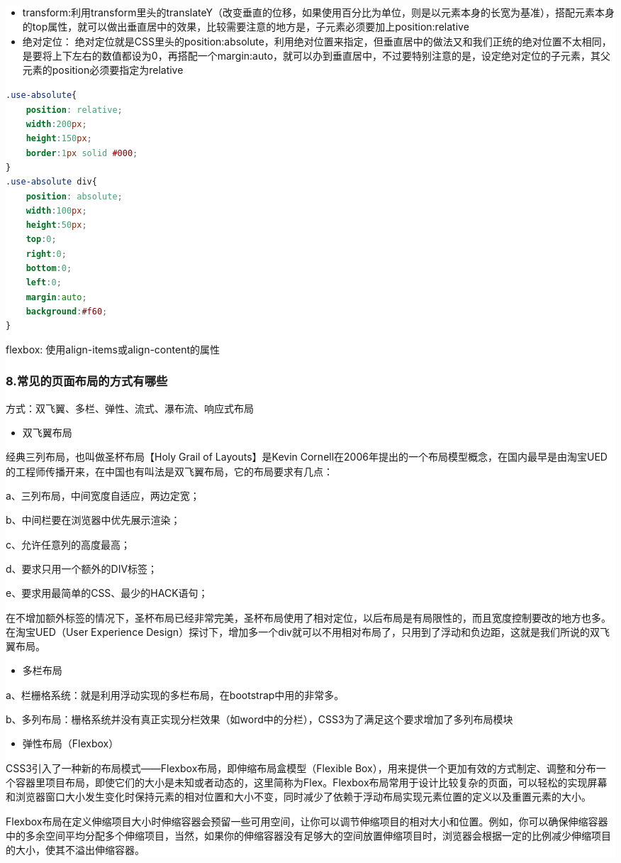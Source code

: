 * transform:利用transform里头的translateY（改变垂直的位移，如果使用百分比为单位，则是以元素本身的长宽为基准），搭配元素本身的top属性，就可以做出垂直居中的效果，比较需要注意的地方是，子元素必须要加上position:relative
* 绝对定位： 绝对定位就是CSS里头的position:absolute，利用绝对位置来指定，但垂直居中的做法又和我们正统的绝对位置不太相同，是要将上下左右的数值都设为0，再搭配一个margin:auto，就可以办到垂直居中，不过要特别注意的是，设定绝对定位的子元素，其父元素的position必须要指定为relative
```css
.use-absolute{
    position: relative;
    width:200px;
    height:150px;
    border:1px solid #000;
}
.use-absolute div{
    position: absolute;
    width:100px;
    height:50px;
    top:0;
    right:0;
    bottom:0;
    left:0;
    margin:auto;
    background:#f60;
}
```
flexbox: 使用align-items或align-content的属性
### 8.常见的页面布局的方式有哪些

方式：双飞翼、多栏、弹性、流式、瀑布流、响应式布局

* 双飞翼布局

经典三列布局，也叫做圣杯布局【Holy Grail of Layouts】是Kevin Cornell在2006年提出的一个布局模型概念，在国内最早是由淘宝UED的工程师传播开来，在中国也有叫法是双飞翼布局，它的布局要求有几点：

a、三列布局，中间宽度自适应，两边定宽；

b、中间栏要在浏览器中优先展示渲染；

c、允许任意列的高度最高；

d、要求只用一个额外的DIV标签；

e、要求用最简单的CSS、最少的HACK语句；

在不增加额外标签的情况下，圣杯布局已经非常完美，圣杯布局使用了相对定位，以后布局是有局限性的，而且宽度控制要改的地方也多。在淘宝UED（User Experience Design）探讨下，增加多一个div就可以不用相对布局了，只用到了浮动和负边距，这就是我们所说的双飞翼布局。

* 多栏布局

a、栏栅格系统：就是利用浮动实现的多栏布局，在bootstrap中用的非常多。

b、多列布局：栅格系统并没有真正实现分栏效果（如word中的分栏），CSS3为了满足这个要求增加了多列布局模块

* 弹性布局（Flexbox）

CSS3引入了一种新的布局模式——Flexbox布局，即伸缩布局盒模型（Flexible Box），用来提供一个更加有效的方式制定、调整和分布一个容器里项目布局，即使它们的大小是未知或者动态的，这里简称为Flex。Flexbox布局常用于设计比较复杂的页面，可以轻松的实现屏幕和浏览器窗口大小发生变化时保持元素的相对位置和大小不变，同时减少了依赖于浮动布局实现元素位置的定义以及重置元素的大小。

Flexbox布局在定义伸缩项目大小时伸缩容器会预留一些可用空间，让你可以调节伸缩项目的相对大小和位置。例如，你可以确保伸缩容器中的多余空间平均分配多个伸缩项目，当然，如果你的伸缩容器没有足够大的空间放置伸缩项目时，浏览器会根据一定的比例减少伸缩项目的大小，使其不溢出伸缩容器。

